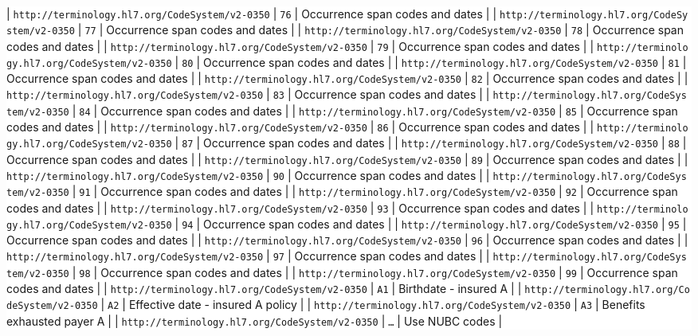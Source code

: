 | `http://terminology.hl7.org/CodeSystem/v2-0350` | `76` | Occurrence span codes and dates |
| `http://terminology.hl7.org/CodeSystem/v2-0350` | `77` | Occurrence span codes and dates |
| `http://terminology.hl7.org/CodeSystem/v2-0350` | `78` | Occurrence span codes and dates |
| `http://terminology.hl7.org/CodeSystem/v2-0350` | `79` | Occurrence span codes and dates |
| `http://terminology.hl7.org/CodeSystem/v2-0350` | `80` | Occurrence span codes and dates |
| `http://terminology.hl7.org/CodeSystem/v2-0350` | `81` | Occurrence span codes and dates |
| `http://terminology.hl7.org/CodeSystem/v2-0350` | `82` | Occurrence span codes and dates |
| `http://terminology.hl7.org/CodeSystem/v2-0350` | `83` | Occurrence span codes and dates |
| `http://terminology.hl7.org/CodeSystem/v2-0350` | `84` | Occurrence span codes and dates |
| `http://terminology.hl7.org/CodeSystem/v2-0350` | `85` | Occurrence span codes and dates |
| `http://terminology.hl7.org/CodeSystem/v2-0350` | `86` | Occurrence span codes and dates |
| `http://terminology.hl7.org/CodeSystem/v2-0350` | `87` | Occurrence span codes and dates |
| `http://terminology.hl7.org/CodeSystem/v2-0350` | `88` | Occurrence span codes and dates |
| `http://terminology.hl7.org/CodeSystem/v2-0350` | `89` | Occurrence span codes and dates |
| `http://terminology.hl7.org/CodeSystem/v2-0350` | `90` | Occurrence span codes and dates |
| `http://terminology.hl7.org/CodeSystem/v2-0350` | `91` | Occurrence span codes and dates |
| `http://terminology.hl7.org/CodeSystem/v2-0350` | `92` | Occurrence span codes and dates |
| `http://terminology.hl7.org/CodeSystem/v2-0350` | `93` | Occurrence span codes and dates |
| `http://terminology.hl7.org/CodeSystem/v2-0350` | `94` | Occurrence span codes and dates |
| `http://terminology.hl7.org/CodeSystem/v2-0350` | `95` | Occurrence span codes and dates |
| `http://terminology.hl7.org/CodeSystem/v2-0350` | `96` | Occurrence span codes and dates |
| `http://terminology.hl7.org/CodeSystem/v2-0350` | `97` | Occurrence span codes and dates |
| `http://terminology.hl7.org/CodeSystem/v2-0350` | `98` | Occurrence span codes and dates |
| `http://terminology.hl7.org/CodeSystem/v2-0350` | `99` | Occurrence span codes and dates |
| `http://terminology.hl7.org/CodeSystem/v2-0350` | `A1` | Birthdate - insured A |
| `http://terminology.hl7.org/CodeSystem/v2-0350` | `A2` | Effective date - insured A policy |
| `http://terminology.hl7.org/CodeSystem/v2-0350` | `A3` | Benefits exhausted payer A |
| `http://terminology.hl7.org/CodeSystem/v2-0350` | `…` | Use NUBC codes |
